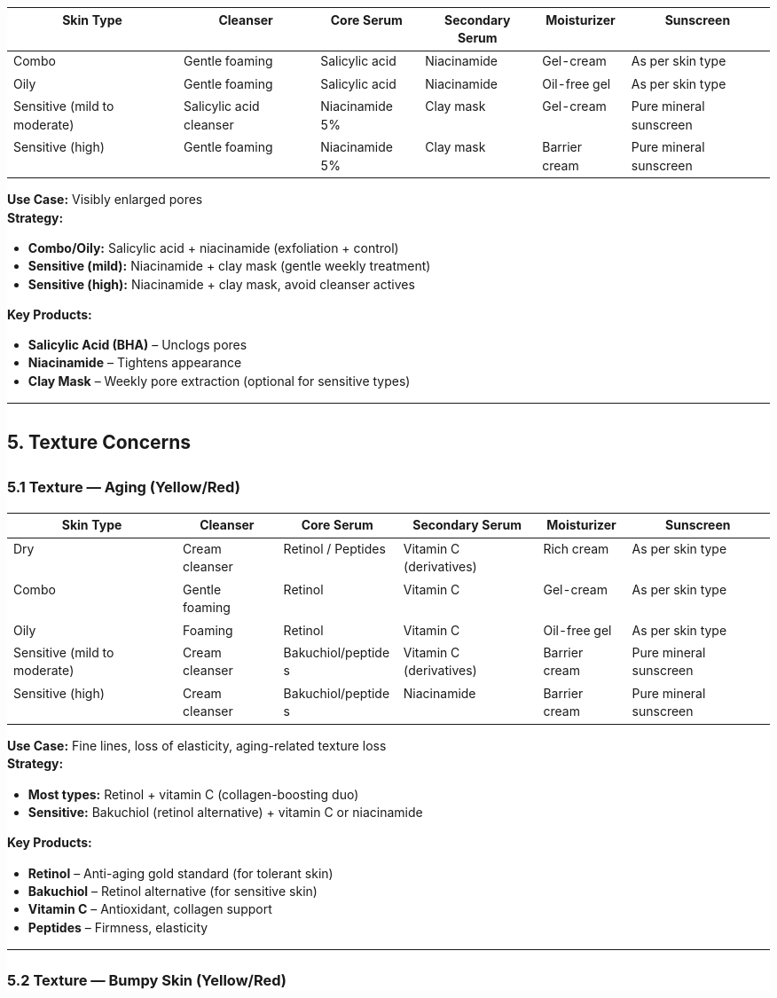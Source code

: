 | Skin Type | Cleanser | Core Serum | Secondary Serum | Moisturizer | Sunscreen |
|-----------|----------|-----------|-----------------|-------------|-----------|
| Combo | Gentle foaming | Salicylic acid | Niacinamide | Gel-cream | As per skin type |
| Oily | Gentle foaming | Salicylic acid | Niacinamide | Oil-free gel | As per skin type |
| Sensitive (mild to moderate) | Salicylic acid cleanser | Niacinamide 5% | Clay mask | Gel-cream | Pure mineral sunscreen |
| Sensitive (high) | Gentle foaming | Niacinamide 5% | Clay mask | Barrier cream | Pure mineral sunscreen |

**Use Case:** Visibly enlarged pores  
**Strategy:**
- **Combo/Oily:** Salicylic acid + niacinamide (exfoliation + control)
- **Sensitive (mild):** Niacinamide + clay mask (gentle weekly treatment)
- **Sensitive (high):** Niacinamide + clay mask, avoid cleanser actives

**Key Products:**
- **Salicylic Acid (BHA)** – Unclogs pores
- **Niacinamide** – Tightens appearance
- **Clay Mask** – Weekly pore extraction (optional for sensitive types)

---

## 5. Texture Concerns

### 5.1 Texture — Aging (Yellow/Red)

| Skin Type | Cleanser | Core Serum | Secondary Serum | Moisturizer | Sunscreen |
|-----------|----------|-----------|-----------------|-------------|-----------|
| Dry | Cream cleanser | Retinol / Peptides | Vitamin C (derivatives) | Rich cream | As per skin type |
| Combo | Gentle foaming | Retinol | Vitamin C | Gel-cream | As per skin type |
| Oily | Foaming | Retinol | Vitamin C | Oil-free gel | As per skin type |
| Sensitive (mild to moderate) | Cream cleanser | Bakuchiol/peptides | Vitamin C (derivatives) | Barrier cream | Pure mineral sunscreen |
| Sensitive (high) | Cream cleanser | Bakuchiol/peptides | Niacinamide | Barrier cream | Pure mineral sunscreen |

**Use Case:** Fine lines, loss of elasticity, aging-related texture loss  
**Strategy:**
- **Most types:** Retinol + vitamin C (collagen-boosting duo)
- **Sensitive:** Bakuchiol (retinol alternative) + vitamin C or niacinamide

**Key Products:**
- **Retinol** – Anti-aging gold standard (for tolerant skin)
- **Bakuchiol** – Retinol alternative (for sensitive skin)
- **Vitamin C** – Antioxidant, collagen support
- **Peptides** – Firmness, elasticity

---

### 5.2 Texture — Bumpy Skin (Yellow/Red)
